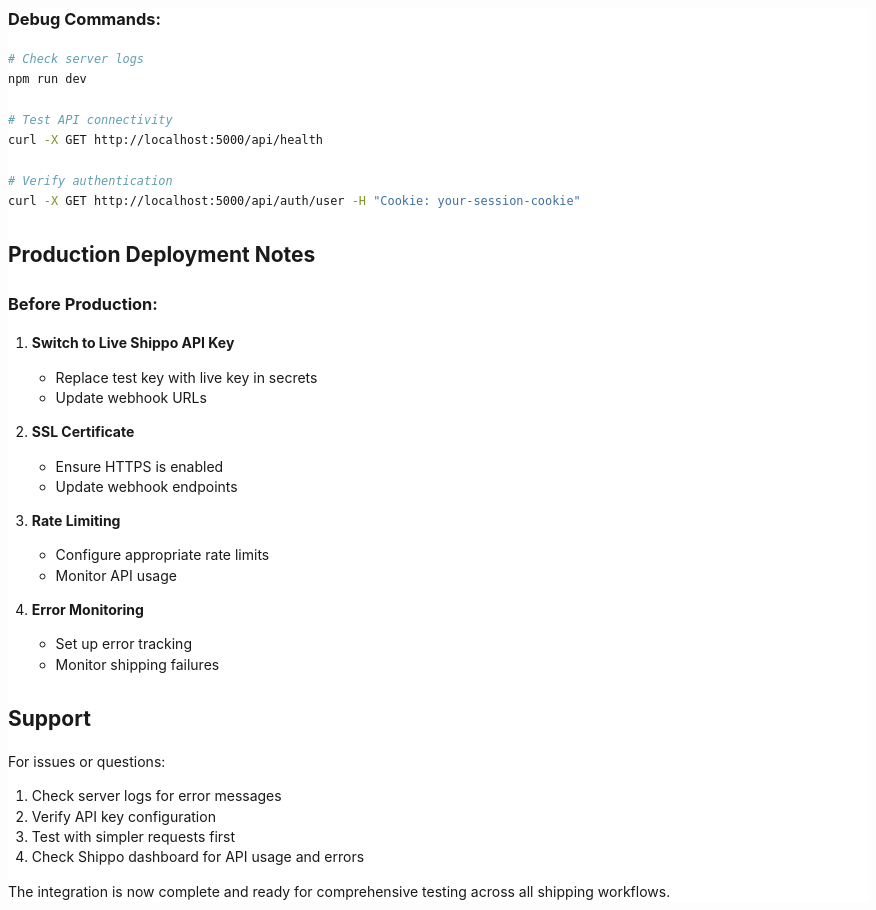 ### Debug Commands:
```bash
# Check server logs
npm run dev

# Test API connectivity
curl -X GET http://localhost:5000/api/health

# Verify authentication
curl -X GET http://localhost:5000/api/auth/user -H "Cookie: your-session-cookie"
```

## Production Deployment Notes

### Before Production:
1. **Switch to Live Shippo API Key**
   - Replace test key with live key in secrets
   - Update webhook URLs

2. **SSL Certificate**
   - Ensure HTTPS is enabled
   - Update webhook endpoints

3. **Rate Limiting**
   - Configure appropriate rate limits
   - Monitor API usage

4. **Error Monitoring**
   - Set up error tracking
   - Monitor shipping failures

## Support

For issues or questions:
1. Check server logs for error messages
2. Verify API key configuration
3. Test with simpler requests first
4. Check Shippo dashboard for API usage and errors

The integration is now complete and ready for comprehensive testing across all shipping workflows.